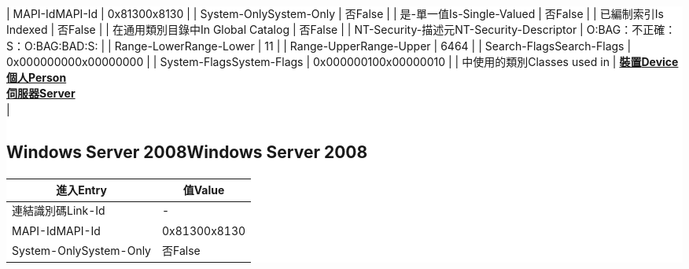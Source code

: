 | <span data-ttu-id="58c60-190">MAPI-Id</span><span class="sxs-lookup"><span data-stu-id="58c60-190">MAPI-Id</span></span>                | <span data-ttu-id="58c60-191">0x8130</span><span class="sxs-lookup"><span data-stu-id="58c60-191">0x8130</span></span>                                                                                                            |
| <span data-ttu-id="58c60-192">System-Only</span><span class="sxs-lookup"><span data-stu-id="58c60-192">System-Only</span></span>            | <span data-ttu-id="58c60-193">否</span><span class="sxs-lookup"><span data-stu-id="58c60-193">False</span></span>                                                                                                             |
| <span data-ttu-id="58c60-194">是-單一值</span><span class="sxs-lookup"><span data-stu-id="58c60-194">Is-Single-Valued</span></span>       | <span data-ttu-id="58c60-195">否</span><span class="sxs-lookup"><span data-stu-id="58c60-195">False</span></span>                                                                                                             |
| <span data-ttu-id="58c60-196">已編制索引</span><span class="sxs-lookup"><span data-stu-id="58c60-196">Is Indexed</span></span>             | <span data-ttu-id="58c60-197">否</span><span class="sxs-lookup"><span data-stu-id="58c60-197">False</span></span>                                                                                                             |
| <span data-ttu-id="58c60-198">在通用類別目錄中</span><span class="sxs-lookup"><span data-stu-id="58c60-198">In Global Catalog</span></span>      | <span data-ttu-id="58c60-199">否</span><span class="sxs-lookup"><span data-stu-id="58c60-199">False</span></span>                                                                                                             |
| <span data-ttu-id="58c60-200">NT-Security-描述元</span><span class="sxs-lookup"><span data-stu-id="58c60-200">NT-Security-Descriptor</span></span> | <span data-ttu-id="58c60-201">O:BAG：不正確： S：</span><span class="sxs-lookup"><span data-stu-id="58c60-201">O:BAG:BAD:S:</span></span>                                                                                                      |
| <span data-ttu-id="58c60-202">Range-Lower</span><span class="sxs-lookup"><span data-stu-id="58c60-202">Range-Lower</span></span>            | <span data-ttu-id="58c60-203">1</span><span class="sxs-lookup"><span data-stu-id="58c60-203">1</span></span>                                                                                                                 |
| <span data-ttu-id="58c60-204">Range-Upper</span><span class="sxs-lookup"><span data-stu-id="58c60-204">Range-Upper</span></span>            | <span data-ttu-id="58c60-205">64</span><span class="sxs-lookup"><span data-stu-id="58c60-205">64</span></span>                                                                                                                |
| <span data-ttu-id="58c60-206">Search-Flags</span><span class="sxs-lookup"><span data-stu-id="58c60-206">Search-Flags</span></span>           | <span data-ttu-id="58c60-207">0x00000000</span><span class="sxs-lookup"><span data-stu-id="58c60-207">0x00000000</span></span>                                                                                                        |
| <span data-ttu-id="58c60-208">System-Flags</span><span class="sxs-lookup"><span data-stu-id="58c60-208">System-Flags</span></span>           | <span data-ttu-id="58c60-209">0x00000010</span><span class="sxs-lookup"><span data-stu-id="58c60-209">0x00000010</span></span>                                                                                                        |
| <span data-ttu-id="58c60-210">中使用的類別</span><span class="sxs-lookup"><span data-stu-id="58c60-210">Classes used in</span></span>        | [<span data-ttu-id="58c60-211">**裝置**</span><span class="sxs-lookup"><span data-stu-id="58c60-211">**Device**</span></span>](c-device.md)<br/> [<span data-ttu-id="58c60-212">**個人**</span><span class="sxs-lookup"><span data-stu-id="58c60-212">**Person**</span></span>](c-person.md)<br/> [<span data-ttu-id="58c60-213">**伺服器**</span><span class="sxs-lookup"><span data-stu-id="58c60-213">**Server**</span></span>](c-server.md)<br/> |



## <a name="windows-server-2008"></a><span data-ttu-id="58c60-214">Windows Server 2008</span><span class="sxs-lookup"><span data-stu-id="58c60-214">Windows Server 2008</span></span>



| <span data-ttu-id="58c60-215">進入</span><span class="sxs-lookup"><span data-stu-id="58c60-215">Entry</span></span> | <span data-ttu-id="58c60-216">值</span><span class="sxs-lookup"><span data-stu-id="58c60-216">Value</span></span> |
|------------------------|-------------------------------------------------------------------------------------------------------------------|
| <span data-ttu-id="58c60-217">連結識別碼</span><span class="sxs-lookup"><span data-stu-id="58c60-217">Link-Id</span></span>                | \-                                                                                                                |
| <span data-ttu-id="58c60-218">MAPI-Id</span><span class="sxs-lookup"><span data-stu-id="58c60-218">MAPI-Id</span></span>                | <span data-ttu-id="58c60-219">0x8130</span><span class="sxs-lookup"><span data-stu-id="58c60-219">0x8130</span></span>                                                                                                            |
| <span data-ttu-id="58c60-220">System-Only</span><span class="sxs-lookup"><span data-stu-id="58c60-220">System-Only</span></span>            | <span data-ttu-id="58c60-221">否</span><span class="sxs-lookup"><span data-stu-id="58c60-221">False</span></span>                                                                                                             |